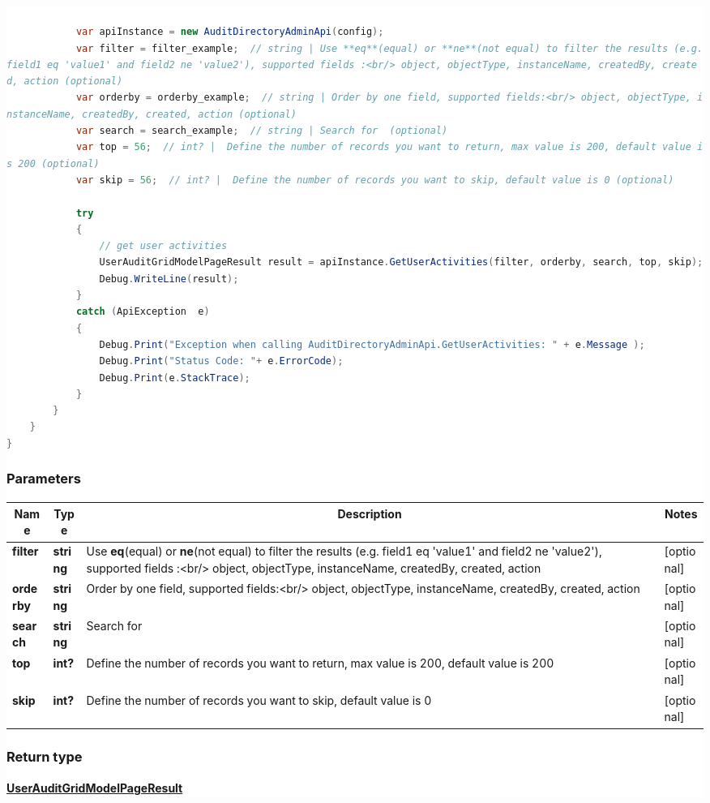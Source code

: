 ```csharp

            var apiInstance = new AuditDirectoryAdminApi(config);
            var filter = filter_example;  // string | Use **eq**(equal) or **ne**(not equal) to filter the results (e.g. field1 eq 'value1' and field2 ne 'value2'), supported fields :<br/> object, objectType, instanceName, createdBy, created, action (optional) 
            var orderby = orderby_example;  // string | Order by one field, supported fields:<br/> object, objectType, instanceName, createdBy, created, action (optional) 
            var search = search_example;  // string | Search for  (optional) 
            var top = 56;  // int? |  Define the number of records you want to return, max value is 200, default value is 200 (optional) 
            var skip = 56;  // int? |  Define the number of records you want to skip, default value is 0 (optional) 

            try
            {
                // get user activities
                UserAuditGridModelPageResult result = apiInstance.GetUserActivities(filter, orderby, search, top, skip);
                Debug.WriteLine(result);
            }
            catch (ApiException  e)
            {
                Debug.Print("Exception when calling AuditDirectoryAdminApi.GetUserActivities: " + e.Message );
                Debug.Print("Status Code: "+ e.ErrorCode);
                Debug.Print(e.StackTrace);
            }
        }
    }
}
```

### Parameters

Name | Type | Description  | Notes
------------- | ------------- | ------------- | -------------
 **filter** | **string**| Use **eq**(equal) or **ne**(not equal) to filter the results (e.g. field1 eq &#39;value1&#39; and field2 ne &#39;value2&#39;), supported fields :&lt;br/&gt; object, objectType, instanceName, createdBy, created, action | [optional] 
 **orderby** | **string**| Order by one field, supported fields:&lt;br/&gt; object, objectType, instanceName, createdBy, created, action | [optional] 
 **search** | **string**| Search for  | [optional] 
 **top** | **int?**|  Define the number of records you want to return, max value is 200, default value is 200 | [optional] 
 **skip** | **int?**|  Define the number of records you want to skip, default value is 0 | [optional] 

### Return type

[**UserAuditGridModelPageResult**](UserAuditGridModelPageResult.md)
